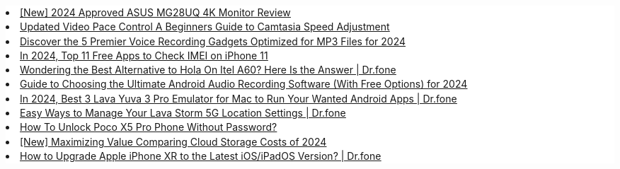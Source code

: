 <li><a href="https://fox-info.techidaily.com/new-2024-approved-asus-mg28uq-4k-monitor-review/"><u>[New] 2024 Approved  ASUS MG28UQ 4K Monitor Review</u></a></li>
<li><a href="https://video-creation-software.techidaily.com/updated-video-pace-control-a-beginners-guide-to-camtasia-speed-adjustment/"><u>Updated Video Pace Control A Beginners Guide to Camtasia Speed Adjustment</u></a></li>
<li><a href="https://audio-shaping.techidaily.com/discover-the-5-premier-voice-recording-gadgets-optimized-for-mp3-files-for-2024/"><u>Discover the 5 Premier Voice Recording Gadgets Optimized for MP3 Files for 2024</u></a></li>
<li><a href="https://sim-unlock.techidaily.com/in-2024-top-11-free-apps-to-check-imei-on-iphone-11-by-drfone-ios/"><u>In 2024, Top 11 Free Apps to Check IMEI on iPhone 11</u></a></li>
<li><a href="https://fake-location.techidaily.com/wondering-the-best-alternative-to-hola-on-itel-a60-here-is-the-answer-drfone-by-drfone-virtual-android/"><u>Wondering the Best Alternative to Hola On Itel A60? Here Is the Answer | Dr.fone</u></a></li>
<li><a href="https://voice-adjusting.techidaily.com/guide-to-choosing-the-ultimate-android-audio-recording-software-with-free-options-for-2024/"><u>Guide to Choosing the Ultimate Android Audio Recording Software (With Free Options) for 2024</u></a></li>
<li><a href="https://screen-mirror.techidaily.com/in-2024-best-3-lava-yuva-3-pro-emulator-for-mac-to-run-your-wanted-android-apps-drfone-by-drfone-android/"><u>In 2024, Best 3 Lava Yuva 3 Pro Emulator for Mac to Run Your Wanted Android Apps | Dr.fone</u></a></li>
<li><a href="https://android-location.techidaily.com/easy-ways-to-manage-your-lava-storm-5g-location-settings-drfone-by-drfone-virtual/"><u>Easy Ways to Manage Your Lava Storm 5G Location Settings | Dr.fone</u></a></li>
<li><a href="https://easy-unlock-android.techidaily.com/how-to-unlock-poco-x5-pro-phone-without-password-by-drfone-android/"><u>How To Unlock Poco X5 Pro Phone Without Password?</u></a></li>
<li><a href="https://extra-support.techidaily.com/new-maximizing-value-comparing-cloud-storage-costs-of-2024/"><u>[New] Maximizing Value  Comparing Cloud Storage Costs of 2024</u></a></li>
<li><a href="https://techidaily.com/how-to-upgrade-apple-iphone-xr-to-the-latest-iosipados-version-drfone-by-drfone-ios-system-repair-ios-system-repair/"><u>How to Upgrade Apple iPhone XR to the Latest iOS/iPadOS Version? | Dr.fone</u></a></li>
</ul></div>

